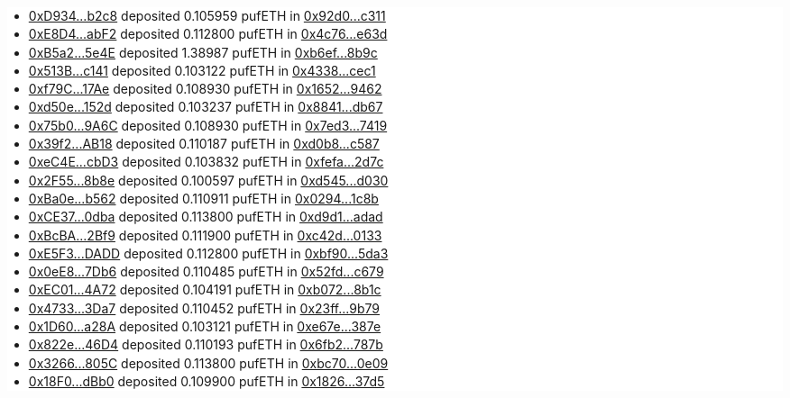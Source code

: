 - [0xD934...b2c8](https://etherscan.io/address/0xD9343af00108e823C4EA310F367107497cCeb2c8) deposited 0.105959 pufETH in [0x92d0...c311](https://etherscan.io/tx/0xD9343af00108e823C4EA310F367107497cCeb2c8)
- [0xE8D4...abF2](https://etherscan.io/address/0xE8D4cD70d69d59079D1A09eF60f027077A37abF2) deposited 0.112800 pufETH in [0x4c76...e63d](https://etherscan.io/tx/0xE8D4cD70d69d59079D1A09eF60f027077A37abF2)
- [0xB5a2...5e4E](https://etherscan.io/address/0xB5a2E48f3B6B61D1d59877C8046E7C2C59595e4E) deposited 1.38987 pufETH in [0xb6ef...8b9c](https://etherscan.io/tx/0xB5a2E48f3B6B61D1d59877C8046E7C2C59595e4E)
- [0x513B...c141](https://etherscan.io/address/0x513BB9dD58FaC687c0F9Bb793d0f291bE7E3c141) deposited 0.103122 pufETH in [0x4338...cec1](https://etherscan.io/tx/0x513BB9dD58FaC687c0F9Bb793d0f291bE7E3c141)
- [0xf79C...17Ae](https://etherscan.io/address/0xf79CB2c2fc0cFb49BfbfC9682Ff78AC383e017Ae) deposited 0.108930 pufETH in [0x1652...9462](https://etherscan.io/tx/0xf79CB2c2fc0cFb49BfbfC9682Ff78AC383e017Ae)
- [0xd50e...152d](https://etherscan.io/address/0xd50eAc3802851362e593Ab882ef45Eae1456152d) deposited 0.103237 pufETH in [0x8841...db67](https://etherscan.io/tx/0xd50eAc3802851362e593Ab882ef45Eae1456152d)
- [0x75b0...9A6C](https://etherscan.io/address/0x75b02DA6d995CCfdd3A7Fcf3C93dbE96056F9A6C) deposited 0.108930 pufETH in [0x7ed3...7419](https://etherscan.io/tx/0x75b02DA6d995CCfdd3A7Fcf3C93dbE96056F9A6C)
- [0x39f2...AB18](https://etherscan.io/address/0x39f22547E6813A97B6b0B67CE43D02cD8889AB18) deposited 0.110187 pufETH in [0xd0b8...c587](https://etherscan.io/tx/0x39f22547E6813A97B6b0B67CE43D02cD8889AB18)
- [0xeC4E...cbD3](https://etherscan.io/address/0xeC4EfF93B5903cE4CB4af5FdCAB933a7d107cbD3) deposited 0.103832 pufETH in [0xfefa...2d7c](https://etherscan.io/tx/0xeC4EfF93B5903cE4CB4af5FdCAB933a7d107cbD3)
- [0x2F55...8b8e](https://etherscan.io/address/0x2F558E9249e6eC5A620ebE1cE22A01448d948b8e) deposited 0.100597 pufETH in [0xd545...d030](https://etherscan.io/tx/0x2F558E9249e6eC5A620ebE1cE22A01448d948b8e)
- [0xBa0e...b562](https://etherscan.io/address/0xBa0ed2F75aFaC9A61F121648cC715f71622db562) deposited 0.110911 pufETH in [0x0294...1c8b](https://etherscan.io/tx/0xBa0ed2F75aFaC9A61F121648cC715f71622db562)
- [0xCE37...0dba](https://etherscan.io/address/0xCE3718BA62637Dd00Fc64Dea62d06d420c640dba) deposited 0.113800 pufETH in [0xd9d1...adad](https://etherscan.io/tx/0xCE3718BA62637Dd00Fc64Dea62d06d420c640dba)
- [0xBcBA...2Bf9](https://etherscan.io/address/0xBcBAFA65D0d97ffDfb53C47B588e34A429082Bf9) deposited 0.111900 pufETH in [0xc42d...0133](https://etherscan.io/tx/0xBcBAFA65D0d97ffDfb53C47B588e34A429082Bf9)
- [0xE5F3...DADD](https://etherscan.io/address/0xE5F389652978BC454D249fc057580cB50c97DADD) deposited 0.112800 pufETH in [0xbf90...5da3](https://etherscan.io/tx/0xE5F389652978BC454D249fc057580cB50c97DADD)
- [0x0eE8...7Db6](https://etherscan.io/address/0x0eE84C8bfb96d19Facf26949FD92270c7B127Db6) deposited 0.110485 pufETH in [0x52fd...c679](https://etherscan.io/tx/0x0eE84C8bfb96d19Facf26949FD92270c7B127Db6)
- [0xEC01...4A72](https://etherscan.io/address/0xEC01a6c0d716eFa4c1115F35979F7357dbD84A72) deposited 0.104191 pufETH in [0xb072...8b1c](https://etherscan.io/tx/0xEC01a6c0d716eFa4c1115F35979F7357dbD84A72)
- [0x4733...3Da7](https://etherscan.io/address/0x47331F75F9BA267B7553a14a29D051610FD03Da7) deposited 0.110452 pufETH in [0x23ff...9b79](https://etherscan.io/tx/0x47331F75F9BA267B7553a14a29D051610FD03Da7)
- [0x1D60...a28A](https://etherscan.io/address/0x1D60373bf69bd36f494553BF448B4409468Ea28A) deposited 0.103121 pufETH in [0xe67e...387e](https://etherscan.io/tx/0x1D60373bf69bd36f494553BF448B4409468Ea28A)
- [0x822e...46D4](https://etherscan.io/address/0x822e4FF25A44fC607B993cb22968841D1C7746D4) deposited 0.110193 pufETH in [0x6fb2...787b](https://etherscan.io/tx/0x822e4FF25A44fC607B993cb22968841D1C7746D4)
- [0x3266...805C](https://etherscan.io/address/0x3266fD5fE7D1aF4a333E0Fd6Ac3Ab7beF8ed805C) deposited 0.113800 pufETH in [0xbc70...0e09](https://etherscan.io/tx/0x3266fD5fE7D1aF4a333E0Fd6Ac3Ab7beF8ed805C)
- [0x18F0...dBb0](https://etherscan.io/address/0x18F026ceDb8E38806D50A43C4228C8ECCf4FdBb0) deposited 0.109900 pufETH in [0x1826...37d5](https://etherscan.io/tx/0x18F026ceDb8E38806D50A43C4228C8ECCf4FdBb0)